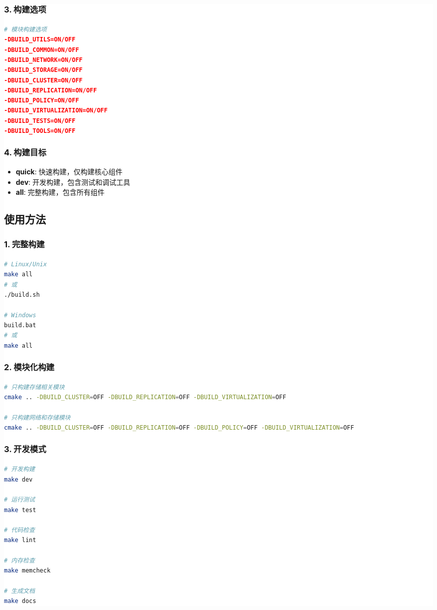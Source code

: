 ### 3. 构建选项
```cmake
# 模块构建选项
-DBUILD_UTILS=ON/OFF
-DBUILD_COMMON=ON/OFF
-DBUILD_NETWORK=ON/OFF
-DBUILD_STORAGE=ON/OFF
-DBUILD_CLUSTER=ON/OFF
-DBUILD_REPLICATION=ON/OFF
-DBUILD_POLICY=ON/OFF
-DBUILD_VIRTUALIZATION=ON/OFF
-DBUILD_TESTS=ON/OFF
-DBUILD_TOOLS=ON/OFF
```

### 4. 构建目标
- **quick**: 快速构建，仅构建核心组件
- **dev**: 开发构建，包含测试和调试工具
- **all**: 完整构建，包含所有组件

## 使用方法

### 1. 完整构建
```bash
# Linux/Unix
make all
# 或
./build.sh

# Windows
build.bat
# 或
make all
```

### 2. 模块化构建
```bash
# 只构建存储相关模块
cmake .. -DBUILD_CLUSTER=OFF -DBUILD_REPLICATION=OFF -DBUILD_VIRTUALIZATION=OFF

# 只构建网络和存储模块
cmake .. -DBUILD_CLUSTER=OFF -DBUILD_REPLICATION=OFF -DBUILD_POLICY=OFF -DBUILD_VIRTUALIZATION=OFF
```

### 3. 开发模式
```bash
# 开发构建
make dev

# 运行测试
make test

# 代码检查
make lint

# 内存检查
make memcheck

# 生成文档
make docs
```
